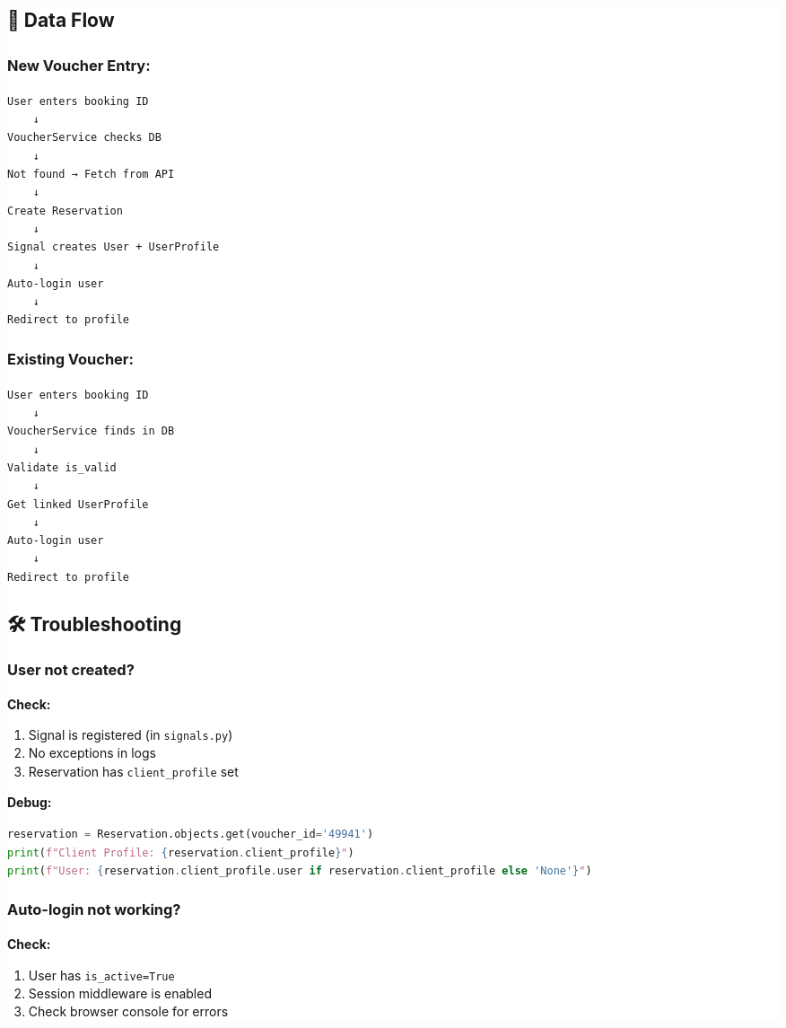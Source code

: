 ## 🔄 Data Flow

### New Voucher Entry:
```
User enters booking ID
    ↓
VoucherService checks DB
    ↓
Not found → Fetch from API
    ↓
Create Reservation
    ↓
Signal creates User + UserProfile
    ↓
Auto-login user
    ↓
Redirect to profile
```

### Existing Voucher:
```
User enters booking ID
    ↓
VoucherService finds in DB
    ↓
Validate is_valid
    ↓
Get linked UserProfile
    ↓
Auto-login user
    ↓
Redirect to profile
```

## 🛠️ Troubleshooting

### User not created?
**Check:**
1. Signal is registered (in `signals.py`)
2. No exceptions in logs
3. Reservation has `client_profile` set

**Debug:**
```python
reservation = Reservation.objects.get(voucher_id='49941')
print(f"Client Profile: {reservation.client_profile}")
print(f"User: {reservation.client_profile.user if reservation.client_profile else 'None'}")
```

### Auto-login not working?
**Check:**
1. User has `is_active=True`
2. Session middleware is enabled
3. Check browser console for errors
